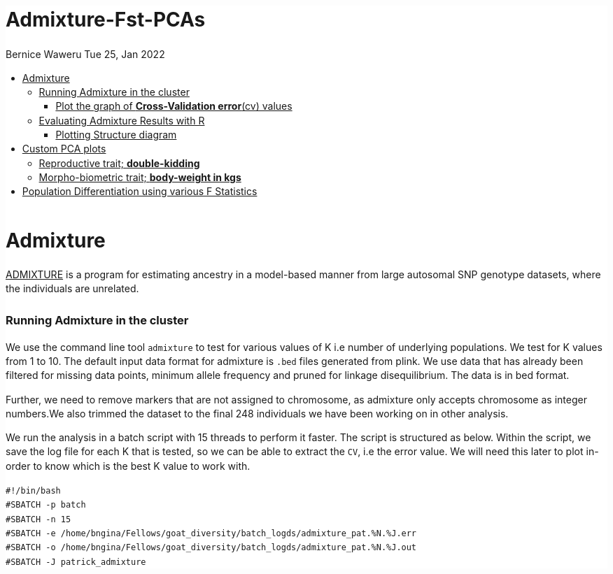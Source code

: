 Admixture-Fst-PCAs
================
Bernice Waweru
Tue 25, Jan 2022

-   [Admixture](#admixture)
    -   [Running Admixture in the
        cluster](#running-admixture-in-the-cluster)
        -   [Plot the graph of **Cross-Validation error**(cv)
            values](#plot-the-graph-of-cross-validation-errorcv-values)
    -   [Evaluating Admixture Results with
        R](#evaluating-admixture-results-with-r)
        -   [Plotting Structure diagram](#plotting-structure-diagram)
-   [Custom PCA plots](#custom-pca-plots)
    -   [Reproductive trait;
        **double-kidding**](#reproductive-trait-double-kidding)
    -   [Morpho-biometric trait; **body-weight in
        kgs**](#morpho-biometric-trait-body-weight-in-kgs)
-   [Population Differentiation using various F
    Statistics](#population-differentiation-using-various-f-statistics)

# Admixture

[ADMIXTURE](https://vcru.wisc.edu/simonlab/bioinformatics/programs/admixture/admixture-manual.pdf)
is a program for estimating ancestry in a model-based manner from large
autosomal SNP genotype datasets, where the individuals are unrelated.

### Running Admixture in the cluster

We use the command line tool `admixture` to test for various values of K
i.e number of underlying populations. We test for K values from 1 to 10.
The default input data format for admixture is `.bed` files generated
from plink. We use data that has already been filtered for missing data
points, minimum allele frequency and pruned for linkage disequilibrium.
The data is in bed format.

Further, we need to remove markers that are not assigned to chromosome,
as admixture only accepts chromosome as integer numbers.We also trimmed
the dataset to the final 248 individuals we have been working on in
other analysis.

We run the analysis in a batch script with 15 threads to perform it
faster. The script is structured as below. Within the script, we save
the log file for each K that is tested, so we can be able to extract the
`CV`, i.e the error value. We will need this later to plot in-order to
know which is the best K value to work with.

    #!/bin/bash
    #SBATCH -p batch
    #SBATCH -n 15
    #SBATCH -e /home/bngina/Fellows/goat_diversity/batch_logds/admixture_pat.%N.%J.err
    #SBATCH -o /home/bngina/Fellows/goat_diversity/batch_logds/admixture_pat.%N.%J.out
    #SBATCH -J patrick_admixture
